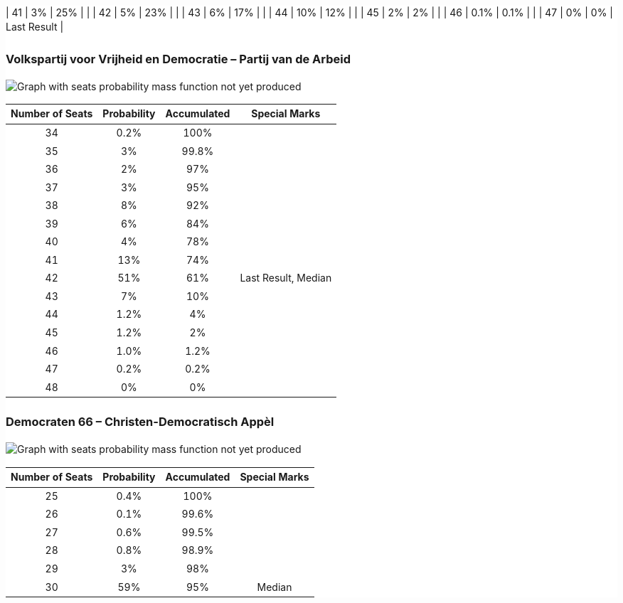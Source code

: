 | 41 | 3% | 25% |  |
| 42 | 5% | 23% |  |
| 43 | 6% | 17% |  |
| 44 | 10% | 12% |  |
| 45 | 2% | 2% |  |
| 46 | 0.1% | 0.1% |  |
| 47 | 0% | 0% | Last Result |

### Volkspartij voor Vrijheid en Democratie – Partij van de Arbeid

![Graph with seats probability mass function not yet produced](2018-01-29-Ipsos-coalitions-seats-pmf-vvd–pvda.png "Seats Probability Mass Function")

| Number of Seats | Probability | Accumulated | Special Marks |
|:---------------:|:-----------:|:-----------:|:-------------:|
| 34 | 0.2% | 100% |  |
| 35 | 3% | 99.8% |  |
| 36 | 2% | 97% |  |
| 37 | 3% | 95% |  |
| 38 | 8% | 92% |  |
| 39 | 6% | 84% |  |
| 40 | 4% | 78% |  |
| 41 | 13% | 74% |  |
| 42 | 51% | 61% | Last Result, Median |
| 43 | 7% | 10% |  |
| 44 | 1.2% | 4% |  |
| 45 | 1.2% | 2% |  |
| 46 | 1.0% | 1.2% |  |
| 47 | 0.2% | 0.2% |  |
| 48 | 0% | 0% |  |

### Democraten 66 – Christen-Democratisch Appèl

![Graph with seats probability mass function not yet produced](2018-01-29-Ipsos-coalitions-seats-pmf-d66–cda.png "Seats Probability Mass Function")

| Number of Seats | Probability | Accumulated | Special Marks |
|:---------------:|:-----------:|:-----------:|:-------------:|
| 25 | 0.4% | 100% |  |
| 26 | 0.1% | 99.6% |  |
| 27 | 0.6% | 99.5% |  |
| 28 | 0.8% | 98.9% |  |
| 29 | 3% | 98% |  |
| 30 | 59% | 95% | Median |